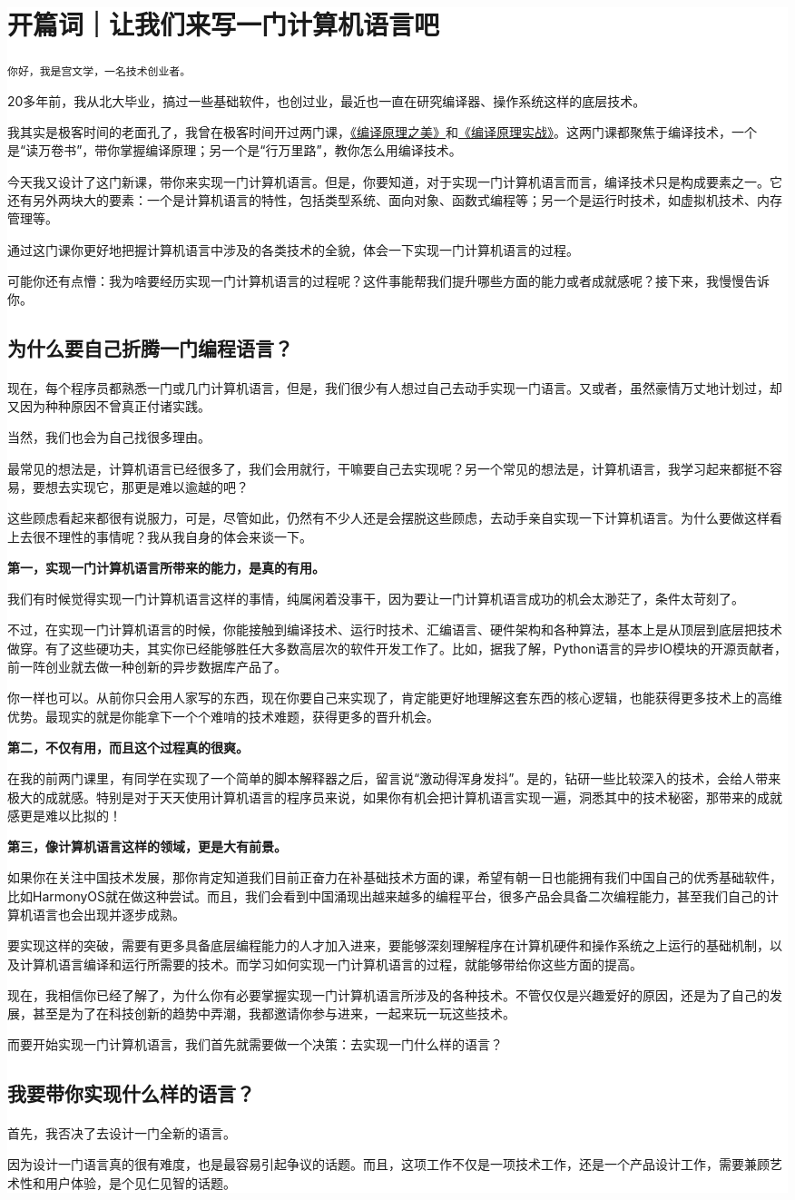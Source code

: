 # 开篇词｜让我们来写一门计算机语言吧

    你好，我是宫文学，一名技术创业者。

20多年前，我从北大毕业，搞过一些基础软件，也创过业，最近也一直在研究编译器、操作系统这样的底层技术。

我其实是极客时间的老面孔了，我曾在极客时间开过两门课，[《编译原理之美》](https://time.geekbang.org/column/intro/100034101)和[《编译原理实战》](https://time.geekbang.org/column/intro/100052801)。这两门课都聚焦于编译技术，一个是“读万卷书”，带你掌握编译原理；另一个是“行万里路”，教你怎么用编译技术。

今天我又设计了这门新课，带你来实现一门计算机语言。但是，你要知道，对于实现一门计算机语言而言，编译技术只是构成要素之一。它还有另外两块大的要素：一个是计算机语言的特性，包括类型系统、面向对象、函数式编程等；另一个是运行时技术，如虚拟机技术、内存管理等。

通过这门课你更好地把握计算机语言中涉及的各类技术的全貌，体会一下实现一门计算机语言的过程。

可能你还有点懵：我为啥要经历实现一门计算机语言的过程呢？这件事能帮我们提升哪些方面的能力或者成就感呢？接下来，我慢慢告诉你。

## 为什么要自己折腾一门编程语言？

现在，每个程序员都熟悉一门或几门计算机语言，但是，我们很少有人想过自己去动手实现一门语言。又或者，虽然豪情万丈地计划过，却又因为种种原因不曾真正付诸实践。

当然，我们也会为自己找很多理由。

最常见的想法是，计算机语言已经很多了，我们会用就行，干嘛要自己去实现呢？另一个常见的想法是，计算机语言，我学习起来都挺不容易，要想去实现它，那更是难以逾越的吧？

这些顾虑看起来都很有说服力，可是，尽管如此，仍然有不少人还是会摆脱这些顾虑，去动手亲自实现一下计算机语言。为什么要做这样看上去很不理性的事情呢？我从我自身的体会来谈一下。

**第一，实现一门计算机语言所带来的能力，是真的有用。**

我们有时候觉得实现一门计算机语言这样的事情，纯属闲着没事干，因为要让一门计算机语言成功的机会太渺茫了，条件太苛刻了。

不过，在实现一门计算机语言的时候，你能接触到编译技术、运行时技术、汇编语言、硬件架构和各种算法，基本上是从顶层到底层把技术做穿。有了这些硬功夫，其实你已经能够胜任大多数高层次的软件开发工作了。比如，据我了解，Python语言的异步IO模块的开源贡献者，前一阵创业就去做一种创新的异步数据库产品了。

你一样也可以。从前你只会用人家写的东西，现在你要自己来实现了，肯定能更好地理解这套东西的核心逻辑，也能获得更多技术上的高维优势。最现实的就是你能拿下一个个难啃的技术难题，获得更多的晋升机会。

**第二，不仅有用，而且这个过程真的很爽。**

在我的前两门课里，有同学在实现了一个简单的脚本解释器之后，留言说“激动得浑身发抖”。是的，钻研一些比较深入的技术，会给人带来极大的成就感。特别是对于天天使用计算机语言的程序员来说，如果你有机会把计算机语言实现一遍，洞悉其中的技术秘密，那带来的成就感更是难以比拟的！

**第三，像计算机语言这样的领域，更是大有前景。**

如果你在关注中国技术发展，那你肯定知道我们目前正奋力在补基础技术方面的课，希望有朝一日也能拥有我们中国自己的优秀基础软件，比如HarmonyOS就在做这种尝试。而且，我们会看到中国涌现出越来越多的编程平台，很多产品会具备二次编程能力，甚至我们自己的计算机语言也会出现并逐步成熟。

要实现这样的突破，需要有更多具备底层编程能力的人才加入进来，要能够深刻理解程序在计算机硬件和操作系统之上运行的基础机制，以及计算机语言编译和运行所需要的技术。而学习如何实现一门计算机语言的过程，就能够带给你这些方面的提高。

现在，我相信你已经了解了，为什么你有必要掌握实现一门计算机语言所涉及的各种技术。不管仅仅是兴趣爱好的原因，还是为了自己的发展，甚至是为了在科技创新的趋势中弄潮，我都邀请你参与进来，一起来玩一玩这些技术。

而要开始实现一门计算机语言，我们首先就需要做一个决策：去实现一门什么样的语言？

## 我要带你实现什么样的语言？

首先，我否决了去设计一门全新的语言。

因为设计一门语言真的很有难度，也是最容易引起争议的话题。而且，这项工作不仅是一项技术工作，还是一个产品设计工作，需要兼顾艺术性和用户体验，是个见仁见智的话题。
